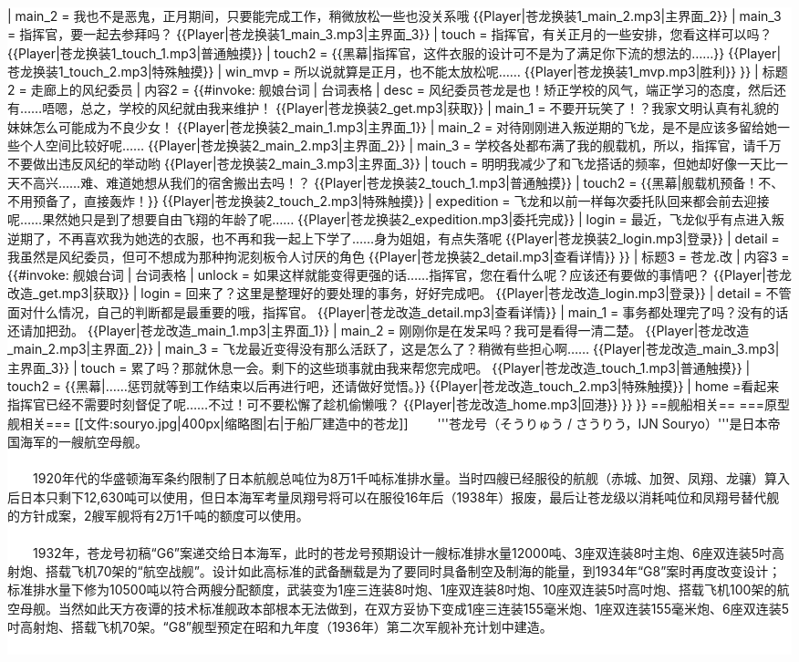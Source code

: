   | main_2 =  我也不是恶鬼，正月期间，只要能完成工作，稍微放松一些也没关系哦 {{Player|苍龙换装1_main_2.mp3|主界面_2}}
  | main_3 =  指挥官，要一起去参拜吗？ {{Player|苍龙换装1_main_3.mp3|主界面_3}}
  | touch = 指挥官，有关正月的一些安排，您看这样可以吗？ {{Player|苍龙换装1_touch_1.mp3|普通触摸}}
  | touch2 = {{黑幕|指挥官，这件衣服的设计可不是为了满足你下流的想法的……}} {{Player|苍龙换装1_touch_2.mp3|特殊触摸}}
  | win_mvp = 所以说就算是正月，也不能太放松呢…… {{Player|苍龙换装1_mvp.mp3|胜利}}
  }}
| 标题2 = 走廊上的风纪委员
| 内容2 = {{#invoke: 舰娘台词 | 台词表格
  | desc = 风纪委员苍龙是也！矫正学校的风气，端正学习的态度，然后还有……唔嗯，总之，学校的风纪就由我来维护！ {{Player|苍龙换装2_get.mp3|获取}}
  | main_1 =  不要开玩笑了！？我家文明认真有礼貌的妹妹怎么可能成为不良少女！ {{Player|苍龙换装2_main_1.mp3|主界面_1}}
  | main_2 =  对待刚刚进入叛逆期的飞龙，是不是应该多留给她一些个人空间比较好呢…… {{Player|苍龙换装2_main_2.mp3|主界面_2}}
  | main_3 =  学校各处都布满了我的舰载机，所以，指挥官，请千万不要做出违反风纪的举动哟 {{Player|苍龙换装2_main_3.mp3|主界面_3}}
  | touch = 明明我减少了和飞龙搭话的频率，但她却好像一天比一天不高兴……难、难道她想从我们的宿舍搬出去吗！？ {{Player|苍龙换装2_touch_1.mp3|普通触摸}}
  | touch2 = {{黑幕|舰载机预备！不、不用预备了，直接轰炸！}} {{Player|苍龙换装2_touch_2.mp3|特殊触摸}}
  | expedition = 飞龙和以前一样每次委托队回来都会前去迎接呢……果然她只是到了想要自由飞翔的年龄了呢…… {{Player|苍龙换装2_expedition.mp3|委托完成}}
  | login = 最近，飞龙似乎有点进入叛逆期了，不再喜欢我为她选的衣服，也不再和我一起上下学了……身为姐姐，有点失落呢 {{Player|苍龙换装2_login.mp3|登录}}
  | detail = 我虽然是风纪委员，但可不想成为那种拘泥刻板令人讨厌的角色 {{Player|苍龙换装2_detail.mp3|查看详情}}
  }}
| 标题3 = 苍龙.改
| 内容3 = {{#invoke: 舰娘台词 | 台词表格
  | unlock = 如果这样就能变得更强的话……指挥官，您在看什么呢？应该还有要做的事情吧？ {{Player|苍龙改造_get.mp3|获取}}
  | login = 回来了？这里是整理好的要处理的事务，好好完成吧。 {{Player|苍龙改造_login.mp3|登录}}
  | detail = 不管面对什么情况，自己的判断都是最重要的哦，指挥官。 {{Player|苍龙改造_detail.mp3|查看详情}}
  | main_1 = 事务都处理完了吗？没有的话还请加把劲。 {{Player|苍龙改造_main_1.mp3|主界面_1}}
  | main_2 = 刚刚你是在发呆吗？我可是看得一清二楚。 {{Player|苍龙改造_main_2.mp3|主界面_2}}
  | main_3 = 飞龙最近变得没有那么活跃了，这是怎么了？稍微有些担心啊…… {{Player|苍龙改造_main_3.mp3|主界面_3}}
  | touch = 累了吗？那就休息一会。剩下的这些琐事就由我来帮您完成吧。 {{Player|苍龙改造_touch_1.mp3|普通触摸}}
  | touch2 = {{黑幕|……惩罚就等到工作结束以后再进行吧，还请做好觉悟。}} {{Player|苍龙改造_touch_2.mp3|特殊触摸}}
  | home =看起来指挥官已经不需要时刻督促了呢……不过！可不要松懈了趁机偷懒哦？ {{Player|苍龙改造_home.mp3|回港}}
  }}
}}
==舰船相关==
===原型舰相关===
[[文件:souryo.jpg|400px|缩略图|右|于船厂建造中的苍龙]]
　　'''苍龙号（そうりゅう / さうりう，IJN Souryo）'''是日本帝国海军的一艘航空母舰。<br><br>
　　1920年代的华盛顿海军条约限制了日本航舰总吨位为8万1千吨标准排水量。当时四艘已经服役的航舰（赤城、加贺、凤翔、龙骧）算入后日本只剩下12,630吨可以使用，但日本海军考量凤翔号将可以在服役16年后（1938年）报废，最后让苍龙级以消耗吨位和凤翔号替代舰的方针成案，2艘军舰将有2万1千吨的额度可以使用。<br><br>
　　1932年，苍龙号初稿“G6”案递交给日本海军，此时的苍龙号预期设计一艘标准排水量12000吨、3座双连装8吋主炮、6座双连装5吋高射炮、搭载飞机70架的“航空战舰”。设计如此高标准的武备酬载是为了要同时具备制空及制海的能量，到1934年“G8”案时再度改变设计；标准排水量下修为10500吨以符合两艘分配额度，武装变为1座三连装8吋炮、1座双连装8吋炮、10座双连装5吋高吋炮、搭载飞机100架的航空母舰。当然如此天方夜谭的技术标准舰政本部根本无法做到，在双方妥协下变成1座三连装155毫米炮、1座双连装155毫米炮、6座双连装5吋高射炮、搭载飞机70架。“G8”舰型预定在昭和九年度（1936年）第二次军舰补充计划中建造。<br><br>